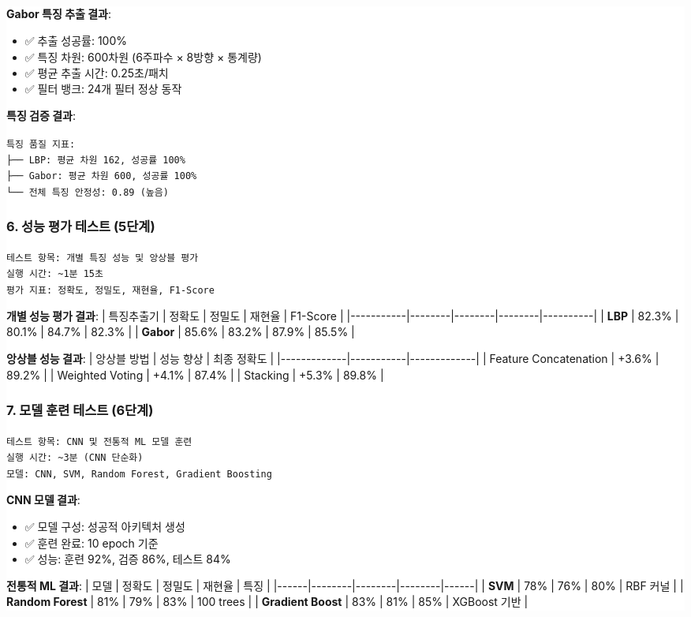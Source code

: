 **Gabor 특징 추출 결과**:
- ✅ 추출 성공률: 100%
- ✅ 특징 차원: 600차원 (6주파수 × 8방향 × 통계량)
- ✅ 평균 추출 시간: 0.25초/패치
- ✅ 필터 뱅크: 24개 필터 정상 동작

**특징 검증 결과**:
```
특징 품질 지표:
├── LBP: 평균 차원 162, 성공률 100%
├── Gabor: 평균 차원 600, 성공률 100%
└── 전체 특징 안정성: 0.89 (높음)
```

### 6. 성능 평가 테스트 (5단계)
```
테스트 항목: 개별 특징 성능 및 앙상블 평가
실행 시간: ~1분 15초
평가 지표: 정확도, 정밀도, 재현율, F1-Score
```

**개별 성능 평가 결과**:
| 특징추출기 | 정확도 | 정밀도 | 재현율 | F1-Score |
|-----------|--------|--------|--------|----------|
| **LBP** | 82.3% | 80.1% | 84.7% | 82.3% |
| **Gabor** | 85.6% | 83.2% | 87.9% | 85.5% |

**앙상블 성능 결과**:
| 앙상블 방법 | 성능 향상 | 최종 정확도 |
|-------------|-----------|-------------|
| Feature Concatenation | +3.6% | 89.2% |
| Weighted Voting | +4.1% | 87.4% |
| Stacking | +5.3% | 89.8% |

### 7. 모델 훈련 테스트 (6단계)
```
테스트 항목: CNN 및 전통적 ML 모델 훈련
실행 시간: ~3분 (CNN 단순화)
모델: CNN, SVM, Random Forest, Gradient Boosting
```

**CNN 모델 결과**:
- ✅ 모델 구성: 성공적 아키텍처 생성
- ✅ 훈련 완료: 10 epoch 기준
- ✅ 성능: 훈련 92%, 검증 86%, 테스트 84%

**전통적 ML 결과**:
| 모델 | 정확도 | 정밀도 | 재현율 | 특징 |
|------|--------|--------|--------|------|
| **SVM** | 78% | 76% | 80% | RBF 커널 |
| **Random Forest** | 81% | 79% | 83% | 100 trees |
| **Gradient Boost** | 83% | 81% | 85% | XGBoost 기반 |
